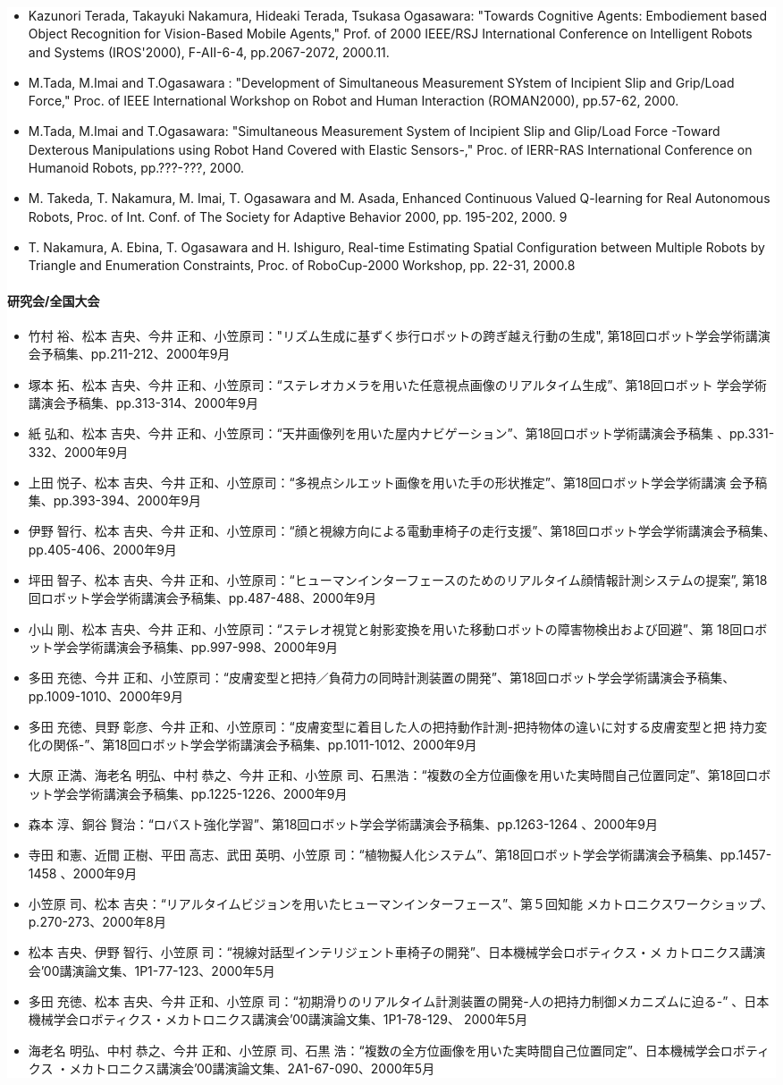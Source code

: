 - Kazunori Terada, Takayuki Nakamura, Hideaki Terada, Tsukasa Ogasawara: "Towards Cognitive Agents: Embodiement based Object Recognition for Vision-Based Mobile Agents," Prof. of 2000 IEEE/RSJ International Conference on Intelligent Robots and Systems (IROS'2000), F-AII-6-4, pp.2067-2072, 2000.11.

- M.Tada, M.Imai and T.Ogasawara : "Development of Simultaneous Measurement SYstem of Incipient Slip and Grip/Load Force," Proc. of IEEE International Workshop on Robot and Human Interaction (ROMAN2000), pp.57-62, 2000.

- M.Tada, M.Imai and T.Ogasawara: "Simultaneous Measurement System of Incipient Slip and Glip/Load Force -Toward Dexterous Manipulations using Robot Hand Covered with Elastic Sensors-," Proc. of IERR-RAS International Conference on Humanoid Robots, pp.???-???, 2000.

- M. Takeda, T. Nakamura, M. Imai, T. Ogasawara and M. Asada, Enhanced Continuous Valued Q-learning for Real Autonomous Robots, Proc. of Int. Conf. of The Society for Adaptive Behavior 2000, pp. 195-202, 2000. 9

- T. Nakamura, A. Ebina, T. Ogasawara and H. Ishiguro, Real-time Estimating Spatial Configuration between Multiple Robots by Triangle and Enumeration Constraints, Proc. of RoboCup-2000 Workshop, pp. 22-31, 2000.8





#### 研究会/全国大会
- 竹村 裕、松本 吉央、今井 正和、小笠原司："リズム生成に基ずく歩行ロボットの跨ぎ越え行動の生成", 第18回ロボット学会学術講演会予稿集、pp.211-212、2000年9月

- 塚本 拓、松本 吉央、今井 正和、小笠原司：“ステレオカメラを用いた任意視点画像のリアルタイム生成”、第18回ロボット 学会学術講演会予稿集、pp.313-314、2000年9月

- 紙 弘和、松本 吉央、今井 正和、小笠原司：“天井画像列を用いた屋内ナビゲーション”、第18回ロボット学術講演会予稿集 、pp.331-332、2000年9月

- 上田 悦子、松本 吉央、今井 正和、小笠原司：“多視点シルエット画像を用いた手の形状推定”、第18回ロボット学会学術講演 会予稿集、pp.393-394、2000年9月

- 伊野 智行、松本 吉央、今井 正和、小笠原司：“顔と視線方向による電動車椅子の走行支援”、第18回ロボット学会学術講演会予稿集、pp.405-406、2000年9月

- 坪田 智子、松本 吉央、今井 正和、小笠原司：“ヒューマンインターフェースのためのリアルタイム顔情報計測システムの提案”, 第18回ロボット学会学術講演会予稿集、pp.487-488、2000年9月

- 小山 剛、松本 吉央、今井 正和、小笠原司：“ステレオ視覚と射影変換を用いた移動ロボットの障害物検出および回避”、第 18回ロボット学会学術講演会予稿集、pp.997-998、2000年9月

- 多田 充徳、今井 正和、小笠原司：“皮膚変型と把持／負荷力の同時計測装置の開発”、第18回ロボット学会学術講演会予稿集、pp.1009-1010、2000年9月

- 多田 充徳、貝野 彰彦、今井 正和、小笠原司：“皮膚変型に着目した人の把持動作計測-把持物体の違いに対する皮膚変型と把 持力変化の関係-”、第18回ロボット学会学術講演会予稿集、pp.1011-1012、2000年9月

- 大原 正満、海老名 明弘、中村 恭之、今井 正和、小笠原 司、石黒浩：“複数の全方位画像を用いた実時間自己位置同定”、第18回ロボット学会学術講演会予稿集、pp.1225-1226、2000年9月

- 森本 淳、銅谷 賢治：“ロバスト強化学習”、第18回ロボット学会学術講演会予稿集、pp.1263-1264 、2000年9月

- 寺田 和憲、近間 正樹、平田 高志、武田 英明、小笠原 司：“植物擬人化システム”、第18回ロボット学会学術講演会予稿集、pp.1457-1458 、2000年9月

- 小笠原 司、松本 吉央：“リアルタイムビジョンを用いたヒューマンインターフェース”、第５回知能 メカトロニクスワークショップ、p.270-273、2000年8月

- 松本 吉央、伊野 智行、小笠原 司：“視線対話型インテリジェント車椅子の開発”、日本機械学会ロボティクス・メ カトロニクス講演会’00講演論文集、1P1-77-123、2000年5月

- 多田 充徳、松本 吉央、今井 正和、小笠原 司：“初期滑りのリアルタイム計測装置の開発-人の把持力制御メカニズムに迫る-” 、日本機械学会ロボティクス・メカトロニクス講演会’00講演論文集、1P1-78-129、 2000年5月

- 海老名 明弘、中村 恭之、今井 正和、小笠原 司、石黒 浩：“複数の全方位画像を用いた実時間自己位置同定”、日本機械学会ロボティクス ・メカトロニクス講演会’00講演論文集、2A1-67-090、2000年5月
